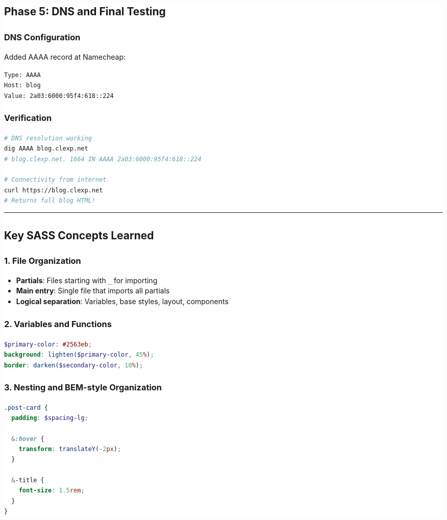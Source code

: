 
## Phase 5: DNS and Final Testing

### DNS Configuration

Added AAAA record at Namecheap:

```
Type: AAAA
Host: blog
Value: 2a03:6000:95f4:618::224
```

### Verification

```bash
# DNS resolution working
dig AAAA blog.clexp.net
# blog.clexp.net. 1664 IN AAAA 2a03:6000:95f4:618::224

# Connectivity from internet
curl https://blog.clexp.net
# Returns full blog HTML!
```

---

## Key SASS Concepts Learned

### 1. File Organization

- **Partials**: Files starting with `_` for importing
- **Main entry**: Single file that imports all partials
- **Logical separation**: Variables, base styles, layout, components

### 2. Variables and Functions

```scss
$primary-color: #2563eb;
background: lighten($primary-color, 45%);
border: darken($secondary-color, 10%);
```

### 3. Nesting and BEM-style Organization

```scss
.post-card {
  padding: $spacing-lg;

  &:hover {
    transform: translateY(-2px);
  }

  &-title {
    font-size: 1.5rem;
  }
}
```
